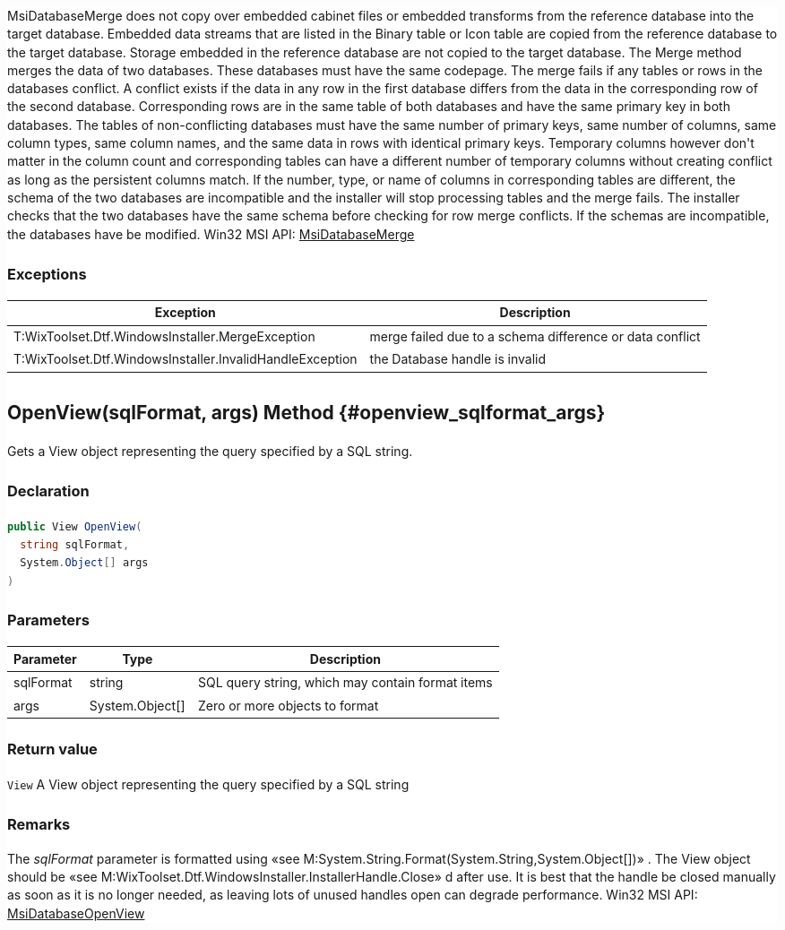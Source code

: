MsiDatabaseMerge does not copy over embedded cabinet files or embedded transforms from the reference database into the target database. Embedded data streams that are listed in the Binary table or Icon table are copied from the reference database to the target database. Storage embedded in the reference database are not copied to the target database.
The Merge method merges the data of two databases. These databases must have the same codepage. The merge fails if any tables or rows in the databases conflict. A conflict exists if the data in any row in the first database differs from the data in the corresponding row of the second database. Corresponding rows are in the same table of both databases and have the same primary key in both databases. The tables of non-conflicting databases must have the same number of primary keys, same number of columns, same column types, same column names, and the same data in rows with identical primary keys. Temporary columns however don't matter in the column count and corresponding tables can have a different number of temporary columns without creating conflict as long as the persistent columns match.
If the number, type, or name of columns in corresponding tables are different, the schema of the two databases are incompatible and the installer will stop processing tables and the merge fails. The installer checks that the two databases have the same schema before checking for row merge conflicts. If the schemas are incompatible, the databases have be modified.
Win32 MSI API: [MsiDatabaseMerge](http://msdn.microsoft.com/library/en-us/msi/setup/msidatabasemerge.asp) 

### Exceptions
| Exception | Description |
| --------- | ----------- |
| T:WixToolset.Dtf.WindowsInstaller.MergeException | merge failed due to a schema difference or data conflict |
| T:WixToolset.Dtf.WindowsInstaller.InvalidHandleException | the Database handle is invalid |
## OpenView(sqlFormat, args) Method {#openview_sqlformat_args}
Gets a View object representing the query specified by a SQL string.
### Declaration
```cs
public View OpenView(
  string sqlFormat,
  System.Object[] args
)
```
### Parameters
| Parameter | Type | Description |
| --------- | ---- | ----------- |
| sqlFormat | string | SQL query string, which may contain format items |
| args | System.Object[] | Zero or more objects to format |
### Return value
`View` A View object representing the query specified by a SQL string
### Remarks
The _sqlFormat_ parameter is formatted using «see M:System.String.Format(System.String,System.Object[])» .
The View object should be «see M:WixToolset.Dtf.WindowsInstaller.InstallerHandle.Close» d after use. It is best that the handle be closed manually as soon as it is no longer needed, as leaving lots of unused handles open can degrade performance.
Win32 MSI API: [MsiDatabaseOpenView](http://msdn.microsoft.com/library/en-us/msi/setup/msidatabaseopenview.asp) 
